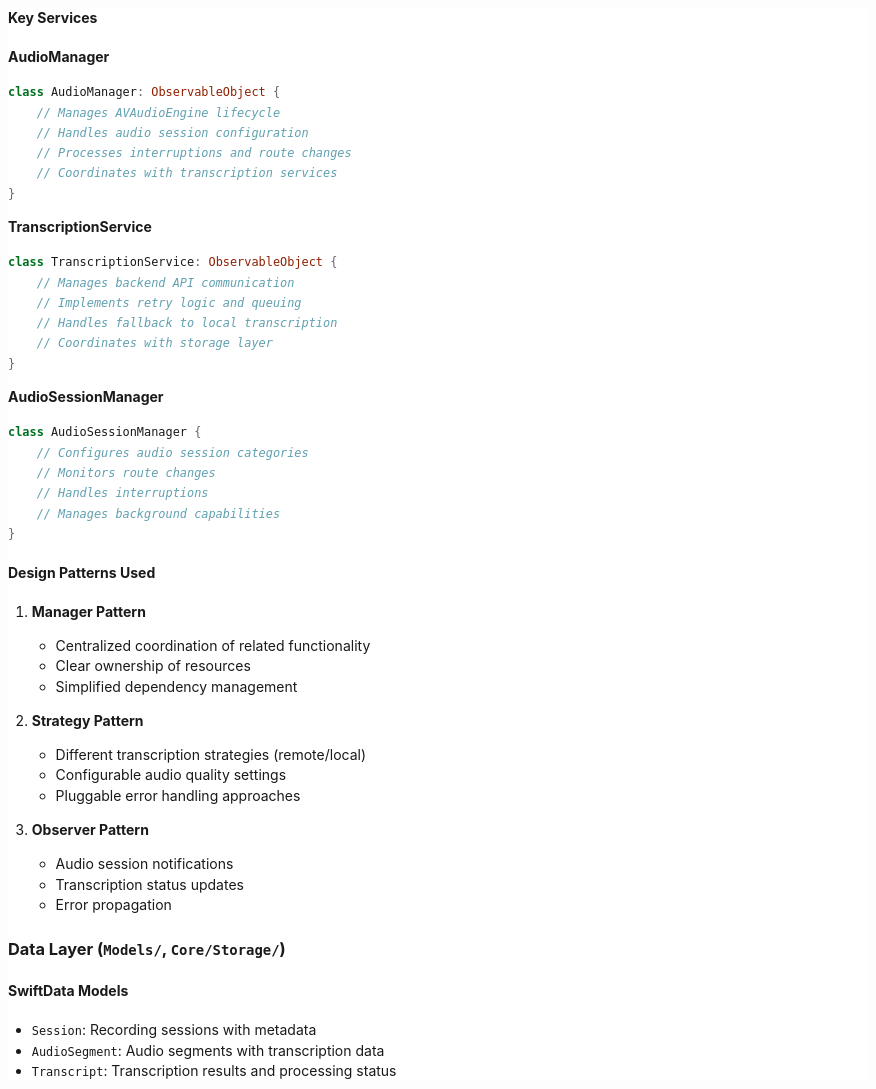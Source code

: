 #### Key Services

**AudioManager**
```swift
class AudioManager: ObservableObject {
    // Manages AVAudioEngine lifecycle
    // Handles audio session configuration
    // Processes interruptions and route changes
    // Coordinates with transcription services
}
```

**TranscriptionService**
```swift
class TranscriptionService: ObservableObject {
    // Manages backend API communication
    // Implements retry logic and queuing
    // Handles fallback to local transcription
    // Coordinates with storage layer
}
```

**AudioSessionManager**
```swift
class AudioSessionManager {
    // Configures audio session categories
    // Monitors route changes
    // Handles interruptions
    // Manages background capabilities
}
```

#### Design Patterns Used

1. **Manager Pattern**
   - Centralized coordination of related functionality
   - Clear ownership of resources
   - Simplified dependency management

2. **Strategy Pattern**
   - Different transcription strategies (remote/local)
   - Configurable audio quality settings
   - Pluggable error handling approaches

3. **Observer Pattern**
   - Audio session notifications
   - Transcription status updates
   - Error propagation

### Data Layer (`Models/`, `Core/Storage/`)

#### SwiftData Models
- `Session`: Recording sessions with metadata
- `AudioSegment`: Audio segments with transcription data
- `Transcript`: Transcription results and processing status
